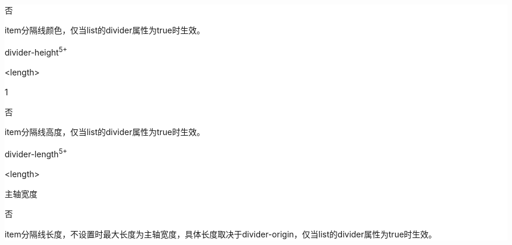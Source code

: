 </td>
<td class="cellrowborder" valign="top" width="7.519248075192481%" headers="mcps1.1.6.1.4 "><p id="zh-cn_topic_0000001058670742_p11972204415818"><a name="zh-cn_topic_0000001058670742_p11972204415818"></a><a name="zh-cn_topic_0000001058670742_p11972204415818"></a>否</p>
</td>
<td class="cellrowborder" valign="top" width="40.01599840015999%" headers="mcps1.1.6.1.5 "><p id="zh-cn_topic_0000001058670742_p1397215441382"><a name="zh-cn_topic_0000001058670742_p1397215441382"></a><a name="zh-cn_topic_0000001058670742_p1397215441382"></a>item分隔线颜色，仅当list的divider属性为true时生效。</p>
</td>
</tr>
<tr id="zh-cn_topic_0000001058670742_row391641412910"><td class="cellrowborder" valign="top" width="23.11768823117688%" headers="mcps1.1.6.1.1 "><p id="zh-cn_topic_0000001058670742_p1098356680"><a name="zh-cn_topic_0000001058670742_p1098356680"></a><a name="zh-cn_topic_0000001058670742_p1098356680"></a>divider-height<sup id="zh-cn_topic_0000001058670742_sup19987635215"><a name="zh-cn_topic_0000001058670742_sup19987635215"></a><a name="zh-cn_topic_0000001058670742_sup19987635215"></a><span>5+</span></sup></p>
</td>
<td class="cellrowborder" valign="top" width="20.477952204779523%" headers="mcps1.1.6.1.2 "><p id="zh-cn_topic_0000001058670742_p149835619814"><a name="zh-cn_topic_0000001058670742_p149835619814"></a><a name="zh-cn_topic_0000001058670742_p149835619814"></a>&lt;length&gt;</p>
</td>
<td class="cellrowborder" valign="top" width="8.869113088691131%" headers="mcps1.1.6.1.3 "><p id="zh-cn_topic_0000001058670742_p1498145614817"><a name="zh-cn_topic_0000001058670742_p1498145614817"></a><a name="zh-cn_topic_0000001058670742_p1498145614817"></a>1</p>
</td>
<td class="cellrowborder" valign="top" width="7.519248075192481%" headers="mcps1.1.6.1.4 "><p id="zh-cn_topic_0000001058670742_p29815567820"><a name="zh-cn_topic_0000001058670742_p29815567820"></a><a name="zh-cn_topic_0000001058670742_p29815567820"></a>否</p>
</td>
<td class="cellrowborder" valign="top" width="40.01599840015999%" headers="mcps1.1.6.1.5 "><p id="zh-cn_topic_0000001058670742_p10983561383"><a name="zh-cn_topic_0000001058670742_p10983561383"></a><a name="zh-cn_topic_0000001058670742_p10983561383"></a>item分隔线高度，仅当list的divider属性为true时生效。</p>
</td>
</tr>
<tr id="zh-cn_topic_0000001058670742_row28222110920"><td class="cellrowborder" valign="top" width="23.11768823117688%" headers="mcps1.1.6.1.1 "><p id="zh-cn_topic_0000001058670742_p1144015414911"><a name="zh-cn_topic_0000001058670742_p1144015414911"></a><a name="zh-cn_topic_0000001058670742_p1144015414911"></a>divider-length<sup id="zh-cn_topic_0000001058670742_sup5326118102117"><a name="zh-cn_topic_0000001058670742_sup5326118102117"></a><a name="zh-cn_topic_0000001058670742_sup5326118102117"></a><span>5+</span></sup></p>
</td>
<td class="cellrowborder" valign="top" width="20.477952204779523%" headers="mcps1.1.6.1.2 "><p id="zh-cn_topic_0000001058670742_p3440174196"><a name="zh-cn_topic_0000001058670742_p3440174196"></a><a name="zh-cn_topic_0000001058670742_p3440174196"></a>&lt;length&gt;</p>
</td>
<td class="cellrowborder" valign="top" width="8.869113088691131%" headers="mcps1.1.6.1.3 "><p id="zh-cn_topic_0000001058670742_p0440741193"><a name="zh-cn_topic_0000001058670742_p0440741193"></a><a name="zh-cn_topic_0000001058670742_p0440741193"></a>主轴宽度</p>
</td>
<td class="cellrowborder" valign="top" width="7.519248075192481%" headers="mcps1.1.6.1.4 "><p id="zh-cn_topic_0000001058670742_p15440541997"><a name="zh-cn_topic_0000001058670742_p15440541997"></a><a name="zh-cn_topic_0000001058670742_p15440541997"></a>否</p>
</td>
<td class="cellrowborder" valign="top" width="40.01599840015999%" headers="mcps1.1.6.1.5 "><p id="zh-cn_topic_0000001058670742_p10440341697"><a name="zh-cn_topic_0000001058670742_p10440341697"></a><a name="zh-cn_topic_0000001058670742_p10440341697"></a>item分隔线长度，不设置时最大长度为主轴宽度，具体长度取决于divider-origin，仅当list的divider属性为true时生效。</p>
</td>
</tr>